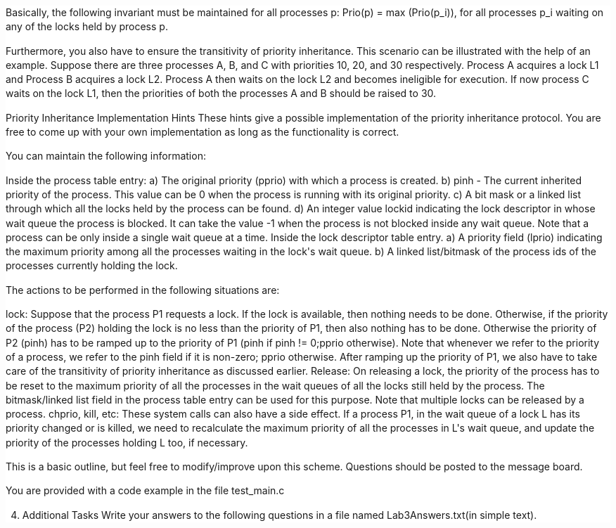  

Basically, the following invariant must be maintained for all processes p:
     Prio(p) = max (Prio(p_i)),    for all processes p_i waiting on any of the locks held by process p.

Furthermore, you also have to ensure the transitivity of priority inheritance. This scenario can be illustrated with the help of an example. Suppose there are three processes A, B, and C with priorities 10, 20, and 30 respectively. Process A acquires a lock L1 and Process B acquires a lock L2. Process A then waits on the lock L2 and becomes ineligible for execution. If now process C waits on the lock L1, then the priorities of both the processes A and B should be raised to 30.

Priority Inheritance Implementation Hints
These hints give a possible implementation of the priority inheritance protocol. You are free to come up with your own implementation as long as the functionality is correct.

You can maintain the following information:

  Inside the process table entry:
a) The original priority (pprio) with which a process is created.
b) pinh - The current inherited priority of the process. This value can be 0 when the process is running with its original priority.
c) A bit mask or a linked list through which all the locks held by the process can be found.
d) An integer value lockid indicating the lock descriptor in whose wait queue the process is blocked. It can take the value -1 when the process is not blocked inside any wait queue. Note that a process can be only inside a single wait queue at a time.
Inside the lock descriptor table entry.
                    a) A priority field (lprio) indicating the maximum priority among all the processes waiting in the lock's wait queue.
                    b) A linked list/bitmask of the process ids of the processes currently holding the lock.

The actions to be performed in the following situations are:

 lock: Suppose that the process P1 requests a lock. If the lock is available, then nothing needs to be done. Otherwise, if the priority of the process (P2) holding the lock is no less than the priority of P1, then also nothing has to be done. Otherwise the priority of P2 (pinh) has to be ramped up to the priority of P1 (pinh if pinh != 0;pprio otherwise). Note that whenever we refer to the priority of a process, we refer to the pinh field if it is non-zero; pprio otherwise. After ramping up the priority of P1, we also have to take care of the transitivity of priority inheritance as discussed earlier.
 Release: On releasing a lock, the priority of the process has to be reset to the maximum priority of all the processes in the wait queues of all the locks still held by the process. The bitmask/linked list field in the process table entry can be used for this purpose. Note that multiple locks can be released by a process.
chprio, kill, etc: These system calls can also have a side effect. If a process P1, in the wait queue of a lock L has its priority changed or is killed, we need to recalculate the maximum priority of all the processes in L's wait queue, and update the priority of the processes holding L too, if necessary.
 

This is a basic outline, but feel free to modify/improve upon this scheme. Questions should be posted to the message board.

You are provided with a code example in the file test_main.c

 

4. Additional Tasks
Write your answers to the following questions in a file named Lab3Answers.txt(in simple text).

